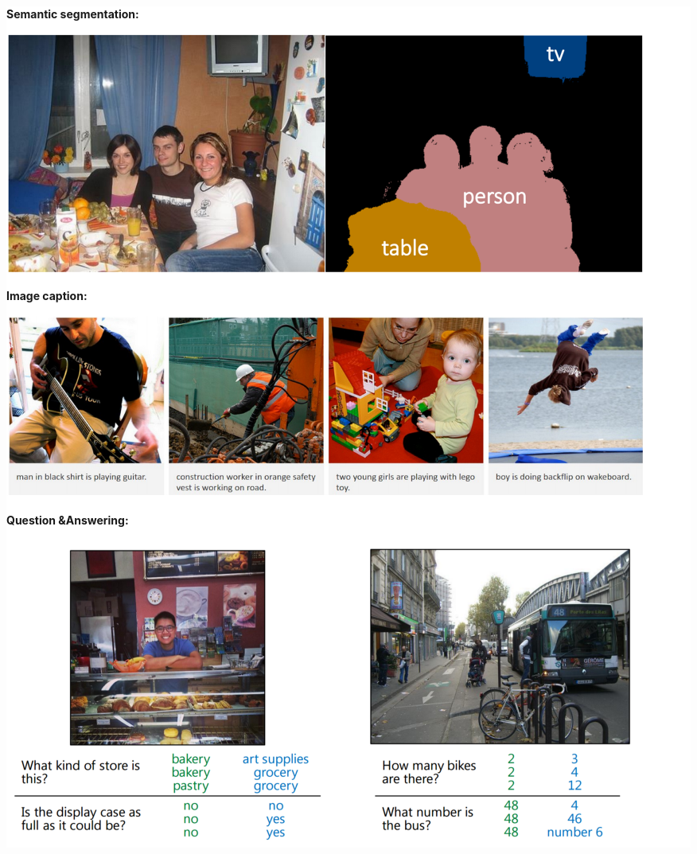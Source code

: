 **Semantic segmentation:**

![semantic](/assets/images/cnn/semantic.PNG)

**Image caption:**

![imgcpat](/assets/images/cnn/imgcapt.PNG)

**Question &Answering:**

![qanda](/assets/images/cnn/qanda.PNG)
